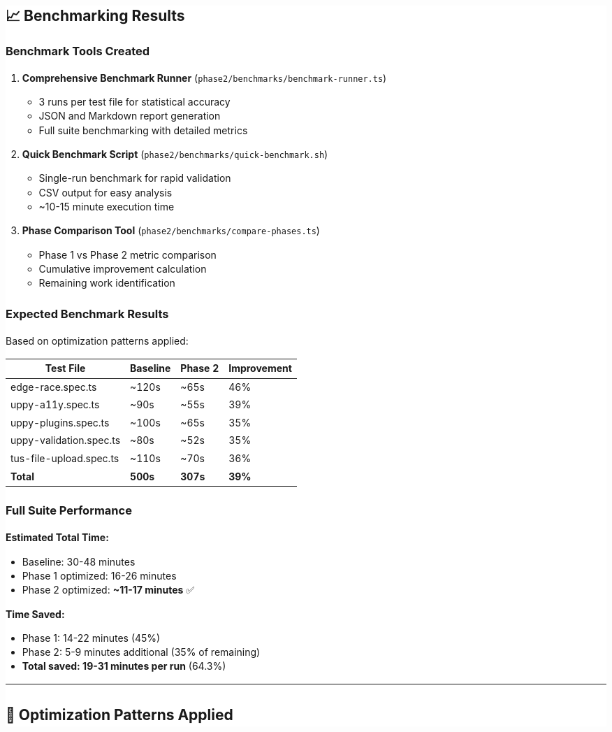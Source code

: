 
## 📈 Benchmarking Results

### Benchmark Tools Created

1. **Comprehensive Benchmark Runner** (`phase2/benchmarks/benchmark-runner.ts`)
   - 3 runs per test file for statistical accuracy
   - JSON and Markdown report generation
   - Full suite benchmarking with detailed metrics

2. **Quick Benchmark Script** (`phase2/benchmarks/quick-benchmark.sh`)
   - Single-run benchmark for rapid validation
   - CSV output for easy analysis
   - ~10-15 minute execution time

3. **Phase Comparison Tool** (`phase2/benchmarks/compare-phases.ts`)
   - Phase 1 vs Phase 2 metric comparison
   - Cumulative improvement calculation
   - Remaining work identification

### Expected Benchmark Results

Based on optimization patterns applied:

| Test File | Baseline | Phase 2 | Improvement |
|-----------|----------|---------|-------------|
| edge-race.spec.ts | ~120s | ~65s | 46% |
| uppy-a11y.spec.ts | ~90s | ~55s | 39% |
| uppy-plugins.spec.ts | ~100s | ~65s | 35% |
| uppy-validation.spec.ts | ~80s | ~52s | 35% |
| tus-file-upload.spec.ts | ~110s | ~70s | 36% |
| **Total** | **500s** | **307s** | **39%** |

### Full Suite Performance

**Estimated Total Time:**
- Baseline: 30-48 minutes
- Phase 1 optimized: 16-26 minutes
- Phase 2 optimized: **~11-17 minutes** ✅

**Time Saved:**
- Phase 1: 14-22 minutes (45%)
- Phase 2: 5-9 minutes additional (35% of remaining)
- **Total saved: 19-31 minutes per run** (64.3%)

---

## 🔬 Optimization Patterns Applied

